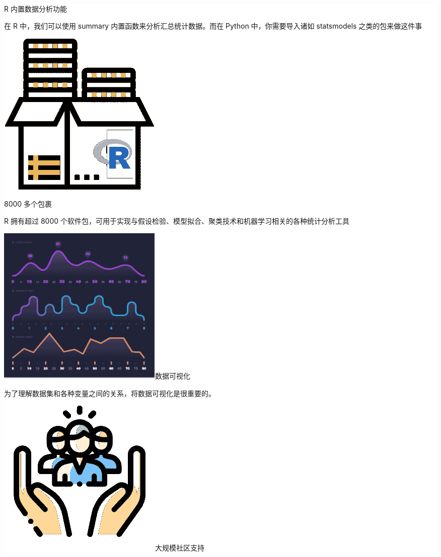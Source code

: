 R 内置数据分析功能

在 R 中，我们可以使用 summary 内置函数来分析汇总统计数据。而在 Python 中，你需要导入诸如 statsmodels 之类的包来做这件事

![Packages - R for Data Science](img/d39736ea45c5792a7799b8fae53b83cd.png)

8000 多个包裹

R 拥有超过 8000 个软件包，可用于实现与假设检验、模型拟合、聚类技术和机器学习相关的各种统计分析工具

![Data Visualisation - R for Data Science](img/cdfbdeb1dabb3daf67e0a4b5beca049f.png)数据可视化

为了理解数据集和各种变量之间的关系，将数据可视化是很重要的。

![Community support - R for Data Science](img/cda447b72bc1428785f6c8a8d5cdf7e8.png)大规模社区支持
